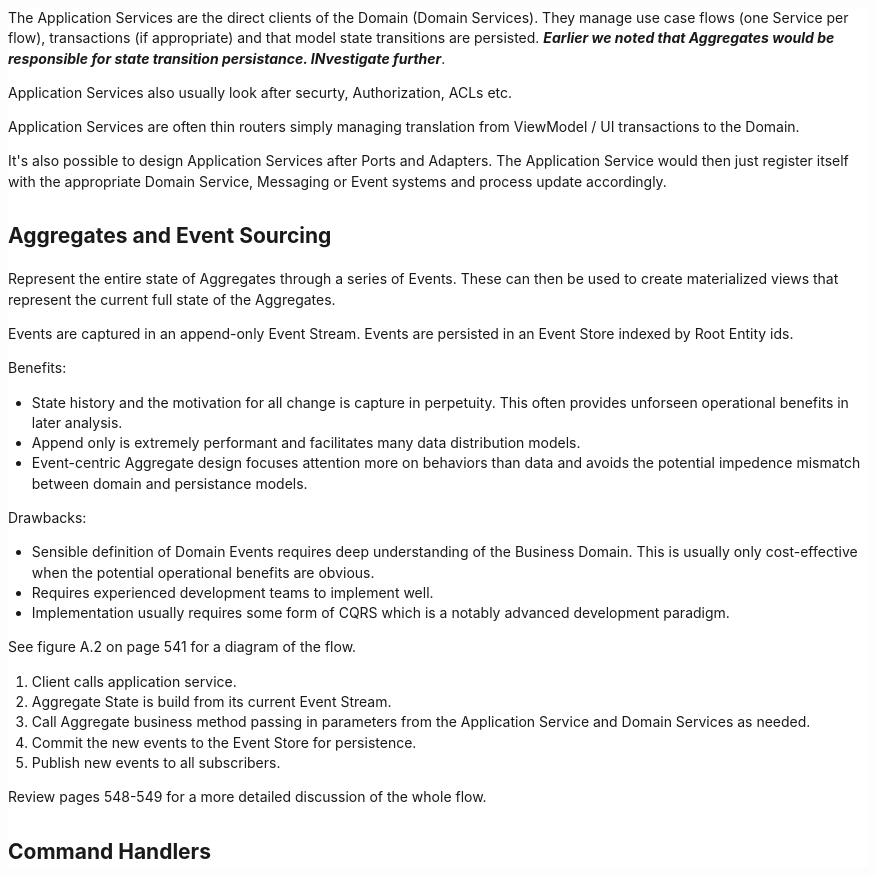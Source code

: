 The Application Services are the direct clients of the Domain (Domain Services).  They manage use case flows (one Service per flow),
transactions (if appropriate) and that model state transitions are persisted.  ***Earlier we noted that Aggregates would be responsible for state transition persistance.  INvestigate further***.

Application Services also usually look after securty, Authorization, ACLs etc.

Application Services are often thin routers simply managing translation from ViewModel / UI transactions to the Domain.

It's also possible to design Application Services after Ports and Adapters. The Application Service would then just
register itself with the appropriate Domain Service, Messaging or Event systems and process update accordingly.

## Aggregates and Event Sourcing

Represent the entire state of Aggregates through a series of Events. These can then be used to create materialized views
that represent the current full state of the Aggregates.

Events are captured in an append-only Event Stream.  Events are persisted in an Event Store indexed by Root Entity ids.

Benefits:

- State history and the motivation for all change is capture in perpetuity. This often provides unforseen operational
  benefits in later analysis.
- Append only is extremely performant and facilitates many data distribution models.
- Event-centric Aggregate design focuses attention more on behaviors than data and avoids the potential impedence
    mismatch between domain and persistance models.

Drawbacks:

- Sensible definition of Domain Events requires deep understanding of the Business Domain.  This is usually only
  cost-effective when the potential operational benefits are obvious.
- Requires experienced development teams to implement well.
- Implementation usually requires some form of CQRS which is a notably advanced development paradigm.

See figure A.2 on page 541 for a diagram of the flow.

1. Client calls application service.
2. Aggregate State is build from its current Event Stream.
3. Call Aggregate business method passing in parameters from the Application Service and Domain Services as needed.
4. Commit the new events to the Event Store for persistence.
5. Publish new events to all subscribers.

Review pages 548-549 for a more detailed discussion of the whole flow.

## Command Handlers
